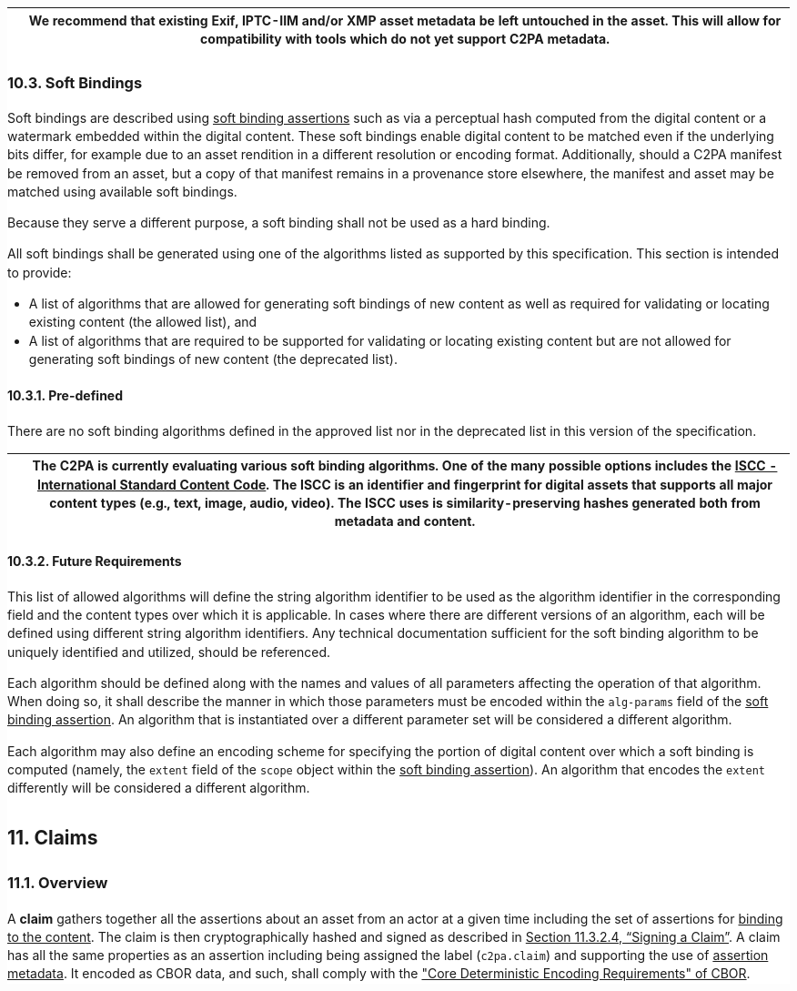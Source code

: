 |  | We recommend that existing Exif, IPTC-IIM and/or XMP asset metadata be left untouched in the asset. This will allow for compatibility with tools which do not yet support C2PA metadata. |
| --- | --- |

### 10.3. Soft Bindings

Soft bindings are described using [soft binding assertions](https://c2pa.org/specifications/specifications/1.3/specs/#_soft_binding) such as via a perceptual hash computed from the digital content or a watermark embedded within the digital content. These soft bindings enable digital content to be matched even if the underlying bits differ, for example due to an asset rendition in a different resolution or encoding format. Additionally, should a C2PA manifest be removed from an asset, but a copy of that manifest remains in a provenance store elsewhere, the manifest and asset may be matched using available soft bindings.

Because they serve a different purpose, a soft binding shall not be used as a hard binding.

All soft bindings shall be generated using one of the algorithms listed as supported by this specification. This section is intended to provide:

- A list of algorithms that are allowed for generating soft bindings of new content as well as required for validating or locating existing content (the allowed list), and
- A list of algorithms that are required to be supported for validating or locating existing content but are not allowed for generating soft bindings of new content (the deprecated list).

#### 10.3.1. Pre-defined

There are no soft binding algorithms defined in the approved list nor in the deprecated list in this version of the specification.

|  | The C2PA is currently evaluating various soft binding algorithms. One of the many possible options includes the [ISCC - International Standard Content Code](https://iscc.codes/). The ISCC is an identifier and fingerprint for digital assets that supports all major content types (e.g., text, image, audio, video). The ISCC uses is similarity-preserving hashes generated both from metadata and content. |
| --- | --- |

#### 10.3.2. Future Requirements

This list of allowed algorithms will define the string algorithm identifier to be used as the algorithm identifier in the corresponding field and the content types over which it is applicable. In cases where there are different versions of an algorithm, each will be defined using different string algorithm identifiers. Any technical documentation sufficient for the soft binding algorithm to be uniquely identified and utilized, should be referenced.

Each algorithm should be defined along with the names and values of all parameters affecting the operation of that algorithm. When doing so, it shall describe the manner in which those parameters must be encoded within the `alg-params` field of the [soft binding assertion](https://c2pa.org/specifications/specifications/1.3/specs/#_soft_binding). An algorithm that is instantiated over a different parameter set will be considered a different algorithm.

Each algorithm may also define an encoding scheme for specifying the portion of digital content over which a soft binding is computed (namely, the `extent` field of the `scope` object within the [soft binding assertion](https://c2pa.org/specifications/specifications/1.3/specs/#_soft_binding)). An algorithm that encodes the `extent` differently will be considered a different algorithm.

## 11\. Claims

### 11.1. Overview

A **claim** gathers together all the assertions about an asset from an actor at a given time including the set of assertions for [binding to the content](https://c2pa.org/specifications/specifications/1.3/specs/#_binding_to_content). The claim is then cryptographically hashed and signed as described in [Section 11.3.2.4, “Signing a Claim”](https://c2pa.org/specifications/specifications/1.3/specs/#_signing_a_claim). A claim has all the same properties as an assertion including being assigned the label (`c2pa.claim`) and supporting the use of [assertion metadata](https://c2pa.org/specifications/specifications/1.3/specs/#_metadata_about_assertions). It encoded as CBOR data, and such, shall comply with the ["Core Deterministic Encoding Requirements" of CBOR](https://www.rfc-editor.org/rfc/rfc8949.html#name-core-deterministic-encoding).
